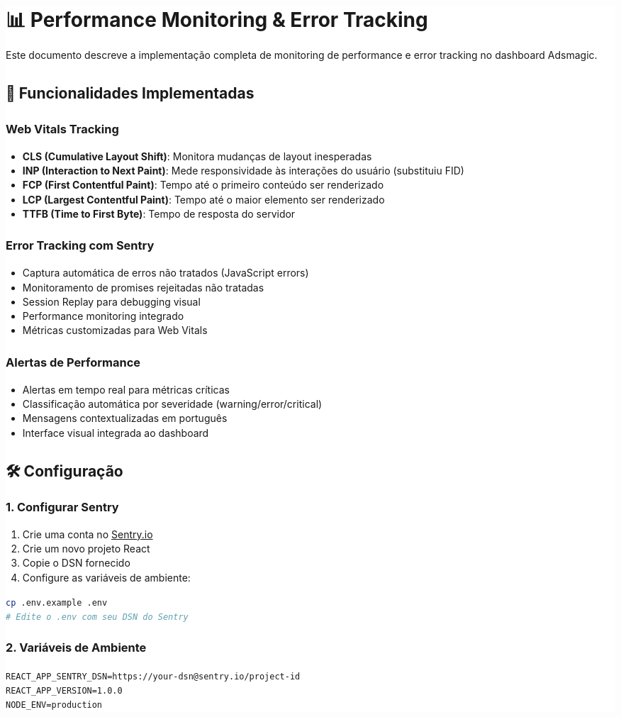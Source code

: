 # 📊 Performance Monitoring & Error Tracking

Este documento descreve a implementação completa de monitoring de performance e error tracking no dashboard Adsmagic.

## 🚀 Funcionalidades Implementadas

### Web Vitals Tracking
- **CLS (Cumulative Layout Shift)**: Monitora mudanças de layout inesperadas
- **INP (Interaction to Next Paint)**: Mede responsividade às interações do usuário (substituiu FID)
- **FCP (First Contentful Paint)**: Tempo até o primeiro conteúdo ser renderizado
- **LCP (Largest Contentful Paint)**: Tempo até o maior elemento ser renderizado
- **TTFB (Time to First Byte)**: Tempo de resposta do servidor

### Error Tracking com Sentry
- Captura automática de erros não tratados (JavaScript errors)
- Monitoramento de promises rejeitadas não tratadas
- Session Replay para debugging visual
- Performance monitoring integrado
- Métricas customizadas para Web Vitals

### Alertas de Performance
- Alertas em tempo real para métricas críticas
- Classificação automática por severidade (warning/error/critical)
- Mensagens contextualizadas em português
- Interface visual integrada ao dashboard

## 🛠️ Configuração

### 1. Configurar Sentry

1. Crie uma conta no [Sentry.io](https://sentry.io)
2. Crie um novo projeto React
3. Copie o DSN fornecido
4. Configure as variáveis de ambiente:

```bash
cp .env.example .env
# Edite o .env com seu DSN do Sentry
```

### 2. Variáveis de Ambiente

```env
REACT_APP_SENTRY_DSN=https://your-dsn@sentry.io/project-id
REACT_APP_VERSION=1.0.0
NODE_ENV=production
```
